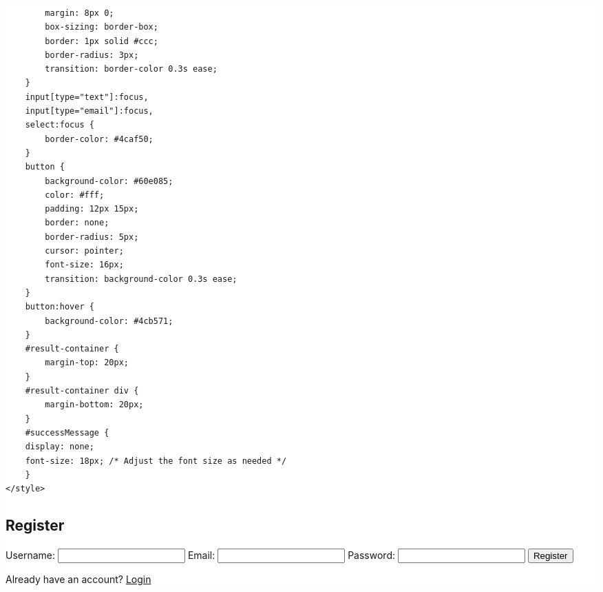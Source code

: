             margin: 8px 0;
            box-sizing: border-box;
            border: 1px solid #ccc;
            border-radius: 3px;
            transition: border-color 0.3s ease;
        }
        input[type="text"]:focus,
        input[type="email"]:focus,
        select:focus {
            border-color: #4caf50;
        }
        button {
            background-color: #60e085;
            color: #fff;
            padding: 12px 15px;
            border: none;
            border-radius: 5px;
            cursor: pointer;
            font-size: 16px;
            transition: background-color 0.3s ease;
        }
        button:hover {
            background-color: #4cb571;
        }
        #result-container {
            margin-top: 20px;
        }
        #result-container div {
            margin-bottom: 20px;
        }
        #successMessage {
        display: none;
        font-size: 18px; /* Adjust the font size as needed */
        }
    </style>
</head>

<body>
    <div class="container">
        <div class="login-form">
            <h2>Register</h2>
            <form id="registrationForm">
                <label for="username">Username:</label>
                <input type="text" id="username" required>
                <label for="email">Email:</label>
                <input type="email" id="email" required>
                <label for="password">Password:</label>
                <input type="password" id="password" required>
                <button type="submit">Register</button>
            </form>
            <p>Already have an account? <a href="https://rik-csa.github.io/RIK-CSA-frontend/login">Login</a></p>
            <div id="successMessage" style="display: none;">You have successfully registered!</div> <!-- Success message -->
        </div>
    </div>
    <script>
        function handleRegistration(event) {
        event.preventDefault();
        // Get user input
        const username = document.getElementById("username").value;
        const email = document.getElementById("email").value;
        const password = document.getElementById("password").value;
        const status = "online"; // Assuming the status is online upon registration